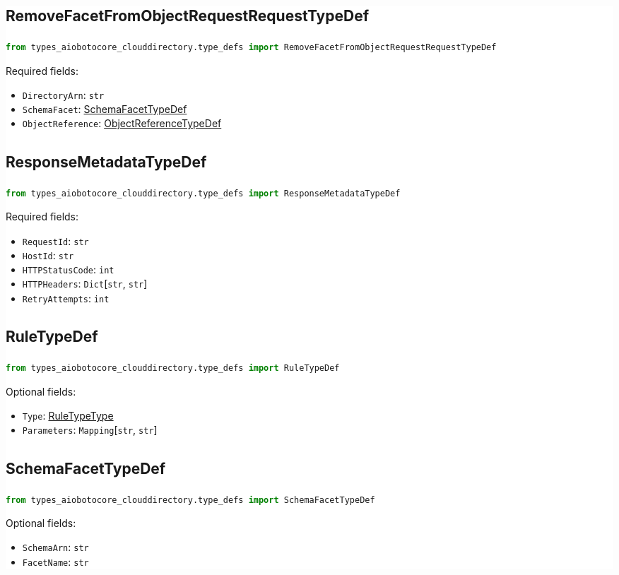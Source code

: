 <a id="removefacetfromobjectrequestrequesttypedef"></a>

## RemoveFacetFromObjectRequestRequestTypeDef

```python
from types_aiobotocore_clouddirectory.type_defs import RemoveFacetFromObjectRequestRequestTypeDef
```

Required fields:

- `DirectoryArn`: `str`
- `SchemaFacet`: [SchemaFacetTypeDef](./type_defs.md#schemafacettypedef)
- `ObjectReference`:
  [ObjectReferenceTypeDef](./type_defs.md#objectreferencetypedef)

<a id="responsemetadatatypedef"></a>

## ResponseMetadataTypeDef

```python
from types_aiobotocore_clouddirectory.type_defs import ResponseMetadataTypeDef
```

Required fields:

- `RequestId`: `str`
- `HostId`: `str`
- `HTTPStatusCode`: `int`
- `HTTPHeaders`: `Dict`\[`str`, `str`\]
- `RetryAttempts`: `int`

<a id="ruletypedef"></a>

## RuleTypeDef

```python
from types_aiobotocore_clouddirectory.type_defs import RuleTypeDef
```

Optional fields:

- `Type`: [RuleTypeType](./literals.md#ruletypetype)
- `Parameters`: `Mapping`\[`str`, `str`\]

<a id="schemafacettypedef"></a>

## SchemaFacetTypeDef

```python
from types_aiobotocore_clouddirectory.type_defs import SchemaFacetTypeDef
```

Optional fields:

- `SchemaArn`: `str`
- `FacetName`: `str`
